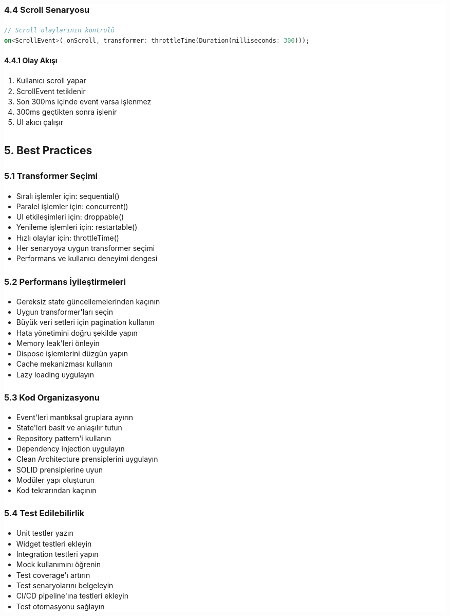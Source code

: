 ### 4.4 Scroll Senaryosu
```dart
// Scroll olaylarının kontrolü
on<ScrollEvent>(_onScroll, transformer: throttleTime(Duration(milliseconds: 300)));
```

#### 4.4.1 Olay Akışı
1. Kullanıcı scroll yapar
2. ScrollEvent tetiklenir
3. Son 300ms içinde event varsa işlenmez
4. 300ms geçtikten sonra işlenir
5. UI akıcı çalışır

## 5. Best Practices

### 5.1 Transformer Seçimi
- Sıralı işlemler için: sequential()
- Paralel işlemler için: concurrent()
- UI etkileşimleri için: droppable()
- Yenileme işlemleri için: restartable()
- Hızlı olaylar için: throttleTime()
- Her senaryoya uygun transformer seçimi
- Performans ve kullanıcı deneyimi dengesi

### 5.2 Performans İyileştirmeleri
- Gereksiz state güncellemelerinden kaçının
- Uygun transformer'ları seçin
- Büyük veri setleri için pagination kullanın
- Hata yönetimini doğru şekilde yapın
- Memory leak'leri önleyin
- Dispose işlemlerini düzgün yapın
- Cache mekanizması kullanın
- Lazy loading uygulayın

### 5.3 Kod Organizasyonu
- Event'leri mantıksal gruplara ayırın
- State'leri basit ve anlaşılır tutun
- Repository pattern'i kullanın
- Dependency injection uygulayın
- Clean Architecture prensiplerini uygulayın
- SOLID prensiplerine uyun
- Modüler yapı oluşturun
- Kod tekrarından kaçının

### 5.4 Test Edilebilirlik
- Unit testler yazın
- Widget testleri ekleyin
- Integration testleri yapın
- Mock kullanımını öğrenin
- Test coverage'ı artırın
- Test senaryolarını belgeleyin
- CI/CD pipeline'ına testleri ekleyin
- Test otomasyonu sağlayın
